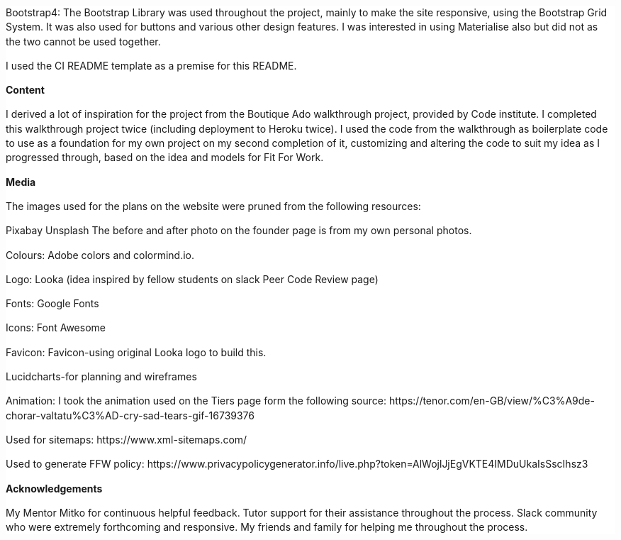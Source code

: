 <p>Bootstrap4: The Bootstrap Library was used throughout the project, mainly to make the site responsive, using the Bootstrap Grid System. It was also used for buttons and various other design features. I was interested in using Materialise also but did not as the two cannot be used together.</p>

<p>I used the CI README template as a premise for this README.</p>

<b>Content</b>

<p>I derived a lot of inspiration for the project from the Boutique Ado walkthrough project, provided by Code institute. I completed this walkthrough project twice (including deployment to Heroku twice). I used the code from the walkthrough as boilerplate code to use as a foundation for my own project on my second completion of it, customizing and altering the code to suit my idea as I progressed through, based on the idea and models for Fit For Work.</p>


<b>Media</b>

<p>The images used for the plans on the website were pruned from the following resources:</p>

Pixabay
Unsplash
The before and after photo on the founder page is from my own personal photos.

<p>Colours: Adobe colors and colormind.io.</p>

<p>Logo: Looka (idea inspired by fellow students on slack Peer Code Review page)</p>

<p>Fonts: Google Fonts</p>

<p>Icons: Font Awesome</p>

<p>Favicon: Favicon-using original Looka logo to build this.</p>

<p>Lucidcharts-for planning and wireframes</p>

<p> Animation: I took the animation used on the Tiers page form the following source: https://tenor.com/en-GB/view/%C3%A9de-chorar-valtatu%C3%AD-cry-sad-tears-gif-16739376</p>

<p>Used for sitemaps: https://www.xml-sitemaps.com/</p>
<p>Used to generate FFW policy: https://www.privacypolicygenerator.info/live.php?token=AlWojlJjEgVKTE4IMDuUkaIsSscIhsz3</p>

<b>Acknowledgements</b>
<p>My Mentor Mitko for continuous helpful feedback.
Tutor support for their assistance throughout the process.
Slack community who were extremely forthcoming and responsive.
My friends and family for helping me throughout the process.</p>


